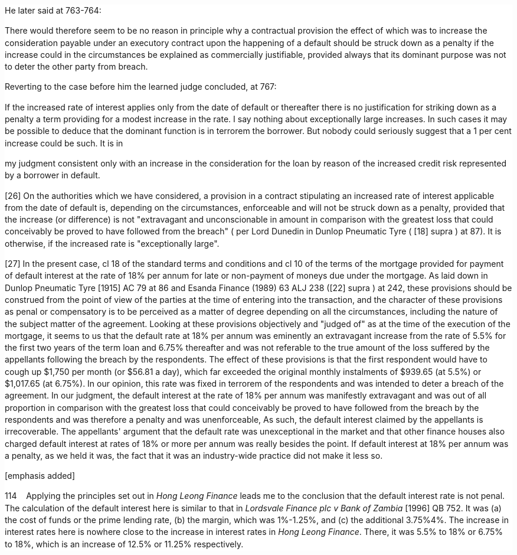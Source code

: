 He later said at 763-764: 

 There would therefore seem to be no reason in principle why a contractual provision the effect of which was to increase the consideration payable under an executory contract upon the happening of a default should be struck down as a penalty if the increase could in the circumstances be explained as commercially justifiable, provided always that its dominant purpose was not to deter the other party from breach. 

Reverting to the case before him the learned judge concluded, at 767: 

 If the increased rate of interest applies only from the date of default or thereafter there is no justification for striking down as a penalty a term providing for a modest increase in the rate. I say nothing about exceptionally large increases. In such cases it may be possible to deduce that the dominant function is in terrorem the borrower. But nobody could seriously suggest that a 1 per cent increase could be such. It is in 


 my judgment consistent only with an increase in the consideration for the loan by reason of the increased credit risk represented by a borrower in default. 

 [26] On the authorities which we have considered, a provision in a contract stipulating an increased rate of interest applicable from the date of default is, depending on the circumstances, enforceable and will not be struck down as a penalty, provided that the increase (or difference) is not "extravagant and unconscionable in amount in comparison with the greatest loss that could conceivably be proved to have followed from the breach" ( per Lord Dunedin in Dunlop Pneumatic Tyre ( [18] supra ) at 87). It is otherwise, if the increased rate is "exceptionally large". 

 [27] In the present case, cl 18 of the standard terms and conditions and cl 10 of the terms of the mortgage provided for payment of default interest at the rate of 18% per annum for late or non-payment of moneys due under the mortgage. As laid down in Dunlop Pneumatic Tyre [1915] AC 79 at 86 and Esanda Finance (1989) 63 ALJ 238 ([22] supra ) at 242, these provisions should be construed from the point of view of the parties at the time of entering into the transaction, and the character of these provisions as penal or compensatory is to be perceived as a matter of degree depending on all the circumstances, including the nature of the subject matter of the agreement. Looking at these provisions objectively and "judged of" as at the time of the execution of the mortgage, it seems to us that the default rate at 18% per annum was eminently an extravagant increase from the rate of 5.5% for the first two years of the term loan and 6.75% thereafter and was not referable to the true amount of the loss suffered by the appellants following the breach by the respondents. The effect of these provisions is that the first respondent would have to cough up $1,750 per month (or $56.81 a day), which far exceeded the original monthly instalments of $939.65 (at 5.5%) or $1,017.65 (at 6.75%). In our opinion, this rate was fixed in terrorem of the respondents and was intended to deter a breach of the agreement. In our judgment, the default interest at the rate of 18% per annum was manifestly extravagant and was out of all proportion in comparison with the greatest loss that could conceivably be proved to have followed from the breach by the respondents and was therefore a penalty and was unenforceable, As such, the default interest claimed by the appellants is irrecoverable. The appellants' argument that the default rate was unexceptional in the market and that other finance houses also charged default interest at rates of 18% or more per annum was really besides the point. If default interest at 18% per annum was a penalty, as we held it was, the fact that it was an industry-wide practice did not make it less so. 

 [emphasis added] 

114    Applying the principles set out in _Hong Leong Finance_ leads me to the conclusion that the default interest rate is not penal. The calculation of the default interest here is similar to that in _Lordsvale Finance plc v Bank of Zambia_ [1996] QB 752. It was (a) the cost of funds or the prime lending rate, (b) the margin, which was 1%-1.25%, and (c) the additional 3.75%4%. The increase in interest rates here is nowhere close to the increase in interest rates in _Hong Leong Finance_. There, it was 5.5% to 18% or 6.75% to 18%, which is an increase of 12.5% or 11.25% respectively. 
